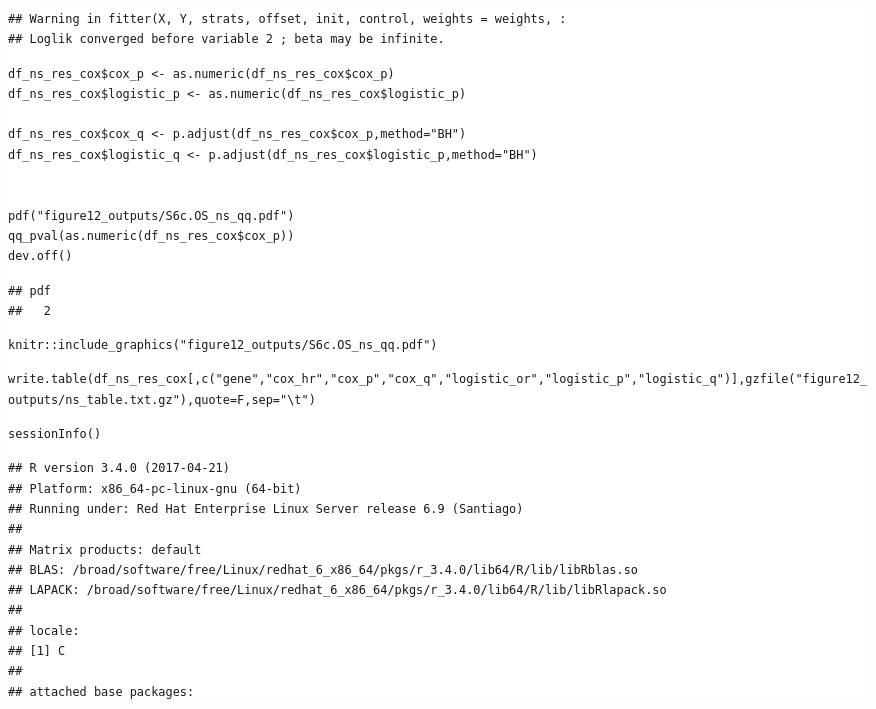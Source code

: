     ## Warning in fitter(X, Y, strats, offset, init, control, weights = weights, :
    ## Loglik converged before variable 2 ; beta may be infinite.

``` {.r}
df_ns_res_cox$cox_p <- as.numeric(df_ns_res_cox$cox_p)
df_ns_res_cox$logistic_p <- as.numeric(df_ns_res_cox$logistic_p)

df_ns_res_cox$cox_q <- p.adjust(df_ns_res_cox$cox_p,method="BH")
df_ns_res_cox$logistic_q <- p.adjust(df_ns_res_cox$logistic_p,method="BH")


pdf("figure12_outputs/S6c.OS_ns_qq.pdf")
qq_pval(as.numeric(df_ns_res_cox$cox_p))
dev.off()
```

    ## pdf 
    ##   2

``` {.r}
knitr::include_graphics("figure12_outputs/S6c.OS_ns_qq.pdf")
```

<embed src="figure12_outputs/S6c.OS_ns_qq.pdf" width="500px" height="500px" type="application/pdf" />

``` {.r}
write.table(df_ns_res_cox[,c("gene","cox_hr","cox_p","cox_q","logistic_or","logistic_p","logistic_q")],gzfile("figure12_outputs/ns_table.txt.gz"),quote=F,sep="\t")
```

``` {.r}
sessionInfo()
```

    ## R version 3.4.0 (2017-04-21)
    ## Platform: x86_64-pc-linux-gnu (64-bit)
    ## Running under: Red Hat Enterprise Linux Server release 6.9 (Santiago)
    ## 
    ## Matrix products: default
    ## BLAS: /broad/software/free/Linux/redhat_6_x86_64/pkgs/r_3.4.0/lib64/R/lib/libRblas.so
    ## LAPACK: /broad/software/free/Linux/redhat_6_x86_64/pkgs/r_3.4.0/lib64/R/lib/libRlapack.so
    ## 
    ## locale:
    ## [1] C
    ## 
    ## attached base packages: